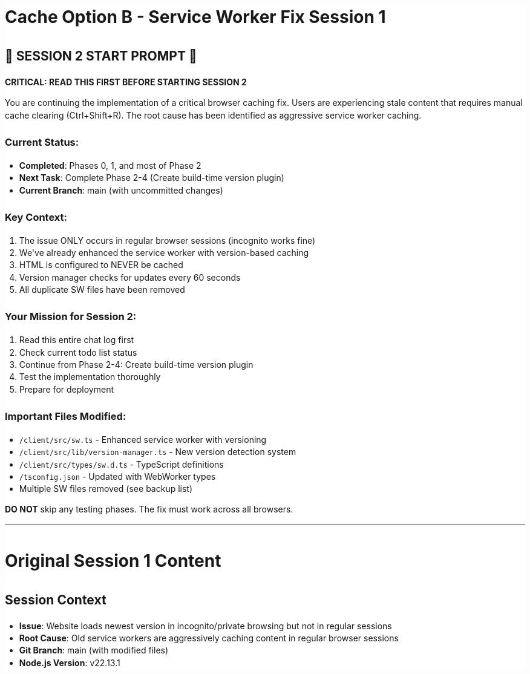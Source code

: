 # Cache Option B - Service Worker Fix Session 1

## 🚨 SESSION 2 START PROMPT 🚨

**CRITICAL: READ THIS FIRST BEFORE STARTING SESSION 2**

You are continuing the implementation of a critical browser caching fix. Users are experiencing stale content that requires manual cache clearing (Ctrl+Shift+R). The root cause has been identified as aggressive service worker caching.

### Current Status:
- **Completed**: Phases 0, 1, and most of Phase 2
- **Next Task**: Complete Phase 2-4 (Create build-time version plugin)
- **Current Branch**: main (with uncommitted changes)

### Key Context:
1. The issue ONLY occurs in regular browser sessions (incognito works fine)
2. We've already enhanced the service worker with version-based caching
3. HTML is configured to NEVER be cached
4. Version manager checks for updates every 60 seconds
5. All duplicate SW files have been removed

### Your Mission for Session 2:
1. Read this entire chat log first
2. Check current todo list status
3. Continue from Phase 2-4: Create build-time version plugin
4. Test the implementation thoroughly
5. Prepare for deployment

### Important Files Modified:
- `/client/src/sw.ts` - Enhanced service worker with versioning
- `/client/src/lib/version-manager.ts` - New version detection system
- `/client/src/types/sw.d.ts` - TypeScript definitions
- `/tsconfig.json` - Updated with WebWorker types
- Multiple SW files removed (see backup list)

**DO NOT** skip any testing phases. The fix must work across all browsers.

---

# Original Session 1 Content

## Session Context
- **Issue**: Website loads newest version in incognito/private browsing but not in regular sessions
- **Root Cause**: Old service workers are aggressively caching content in regular browser sessions
- **Git Branch**: main (with modified files)
- **Node.js Version**: v22.13.1
